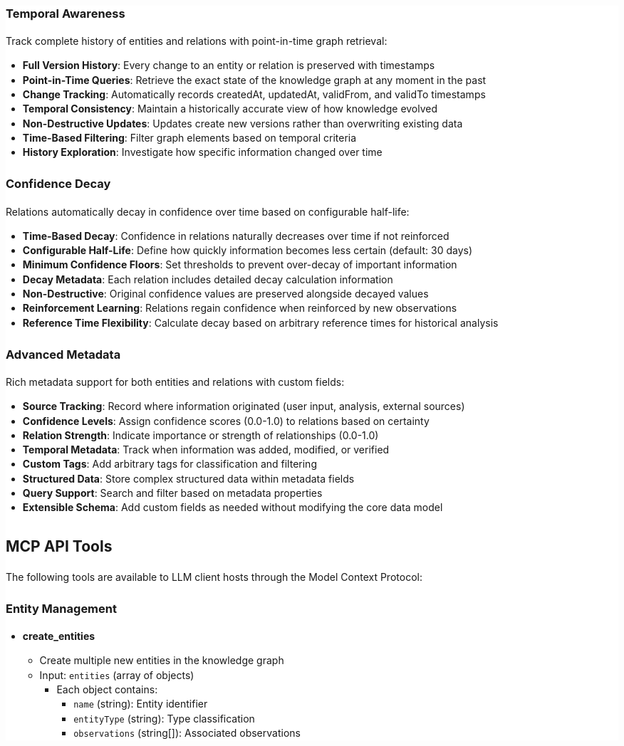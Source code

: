 ### Temporal Awareness

Track complete history of entities and relations with point-in-time graph retrieval:

- **Full Version History**: Every change to an entity or relation is preserved with timestamps
- **Point-in-Time Queries**: Retrieve the exact state of the knowledge graph at any moment in the past
- **Change Tracking**: Automatically records createdAt, updatedAt, validFrom, and validTo timestamps
- **Temporal Consistency**: Maintain a historically accurate view of how knowledge evolved
- **Non-Destructive Updates**: Updates create new versions rather than overwriting existing data
- **Time-Based Filtering**: Filter graph elements based on temporal criteria
- **History Exploration**: Investigate how specific information changed over time

### Confidence Decay

Relations automatically decay in confidence over time based on configurable half-life:

- **Time-Based Decay**: Confidence in relations naturally decreases over time if not reinforced
- **Configurable Half-Life**: Define how quickly information becomes less certain (default: 30 days)
- **Minimum Confidence Floors**: Set thresholds to prevent over-decay of important information
- **Decay Metadata**: Each relation includes detailed decay calculation information
- **Non-Destructive**: Original confidence values are preserved alongside decayed values
- **Reinforcement Learning**: Relations regain confidence when reinforced by new observations
- **Reference Time Flexibility**: Calculate decay based on arbitrary reference times for historical analysis

### Advanced Metadata

Rich metadata support for both entities and relations with custom fields:

- **Source Tracking**: Record where information originated (user input, analysis, external sources)
- **Confidence Levels**: Assign confidence scores (0.0-1.0) to relations based on certainty
- **Relation Strength**: Indicate importance or strength of relationships (0.0-1.0)
- **Temporal Metadata**: Track when information was added, modified, or verified
- **Custom Tags**: Add arbitrary tags for classification and filtering
- **Structured Data**: Store complex structured data within metadata fields
- **Query Support**: Search and filter based on metadata properties
- **Extensible Schema**: Add custom fields as needed without modifying the core data model

## MCP API Tools

The following tools are available to LLM client hosts through the Model Context Protocol:

### Entity Management

- **create_entities**

  - Create multiple new entities in the knowledge graph
  - Input: `entities` (array of objects)
    - Each object contains:
      - `name` (string): Entity identifier
      - `entityType` (string): Type classification
      - `observations` (string[]): Associated observations
